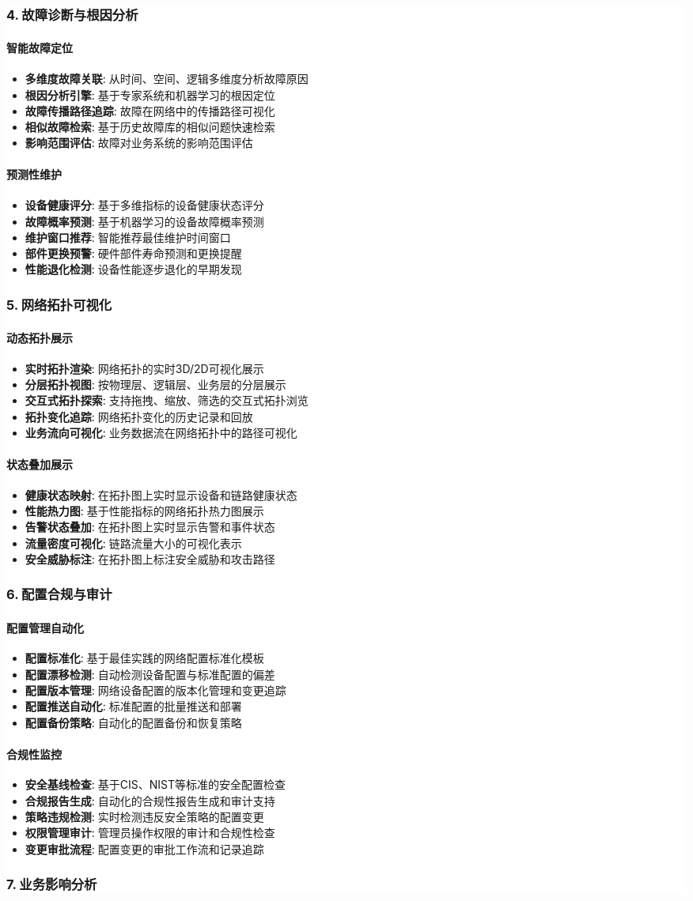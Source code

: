 ### 4. 故障诊断与根因分析

#### 智能故障定位
- **多维度故障关联**: 从时间、空间、逻辑多维度分析故障原因
- **根因分析引擎**: 基于专家系统和机器学习的根因定位
- **故障传播路径追踪**: 故障在网络中的传播路径可视化
- **相似故障检索**: 基于历史故障库的相似问题快速检索
- **影响范围评估**: 故障对业务系统的影响范围评估

#### 预测性维护
- **设备健康评分**: 基于多维指标的设备健康状态评分
- **故障概率预测**: 基于机器学习的设备故障概率预测
- **维护窗口推荐**: 智能推荐最佳维护时间窗口
- **部件更换预警**: 硬件部件寿命预测和更换提醒
- **性能退化检测**: 设备性能逐步退化的早期发现

### 5. 网络拓扑可视化

#### 动态拓扑展示
- **实时拓扑渲染**: 网络拓扑的实时3D/2D可视化展示
- **分层拓扑视图**: 按物理层、逻辑层、业务层的分层展示
- **交互式拓扑探索**: 支持拖拽、缩放、筛选的交互式拓扑浏览
- **拓扑变化追踪**: 网络拓扑变化的历史记录和回放
- **业务流向可视化**: 业务数据流在网络拓扑中的路径可视化

#### 状态叠加展示
- **健康状态映射**: 在拓扑图上实时显示设备和链路健康状态
- **性能热力图**: 基于性能指标的网络拓扑热力图展示
- **告警状态叠加**: 在拓扑图上实时显示告警和事件状态
- **流量密度可视化**: 链路流量大小的可视化表示
- **安全威胁标注**: 在拓扑图上标注安全威胁和攻击路径

### 6. 配置合规与审计

#### 配置管理自动化
- **配置标准化**: 基于最佳实践的网络配置标准化模板
- **配置漂移检测**: 自动检测设备配置与标准配置的偏差
- **配置版本管理**: 网络设备配置的版本化管理和变更追踪
- **配置推送自动化**: 标准配置的批量推送和部署
- **配置备份策略**: 自动化的配置备份和恢复策略

#### 合规性监控
- **安全基线检查**: 基于CIS、NIST等标准的安全配置检查
- **合规报告生成**: 自动化的合规性报告生成和审计支持
- **策略违规检测**: 实时检测违反安全策略的配置变更
- **权限管理审计**: 管理员操作权限的审计和合规性检查
- **变更审批流程**: 配置变更的审批工作流和记录追踪

### 7. 业务影响分析
